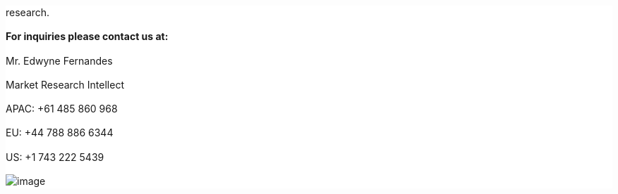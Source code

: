 research.</span></p><p><strong>For inquiries please contact us at:</strong></p><p>Mr. Edwyne Fernandes</p><p>Market Research Intellect</p><p>APAC: +61 485 860 968</p><p>EU: +44 788 886 6344</p><p>US: +1 743 222 5439</p>
![image](https://github.com/user-attachments/assets/8a7c7e33-eb6c-4b75-a5ba-3ded9ffe9274)
